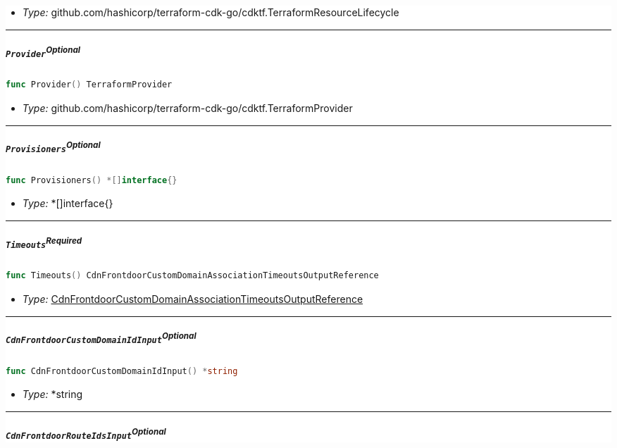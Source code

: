 - *Type:* github.com/hashicorp/terraform-cdk-go/cdktf.TerraformResourceLifecycle

---

##### `Provider`<sup>Optional</sup> <a name="Provider" id="@cdktf/provider-azurerm.cdnFrontdoorCustomDomainAssociation.CdnFrontdoorCustomDomainAssociation.property.provider"></a>

```go
func Provider() TerraformProvider
```

- *Type:* github.com/hashicorp/terraform-cdk-go/cdktf.TerraformProvider

---

##### `Provisioners`<sup>Optional</sup> <a name="Provisioners" id="@cdktf/provider-azurerm.cdnFrontdoorCustomDomainAssociation.CdnFrontdoorCustomDomainAssociation.property.provisioners"></a>

```go
func Provisioners() *[]interface{}
```

- *Type:* *[]interface{}

---

##### `Timeouts`<sup>Required</sup> <a name="Timeouts" id="@cdktf/provider-azurerm.cdnFrontdoorCustomDomainAssociation.CdnFrontdoorCustomDomainAssociation.property.timeouts"></a>

```go
func Timeouts() CdnFrontdoorCustomDomainAssociationTimeoutsOutputReference
```

- *Type:* <a href="#@cdktf/provider-azurerm.cdnFrontdoorCustomDomainAssociation.CdnFrontdoorCustomDomainAssociationTimeoutsOutputReference">CdnFrontdoorCustomDomainAssociationTimeoutsOutputReference</a>

---

##### `CdnFrontdoorCustomDomainIdInput`<sup>Optional</sup> <a name="CdnFrontdoorCustomDomainIdInput" id="@cdktf/provider-azurerm.cdnFrontdoorCustomDomainAssociation.CdnFrontdoorCustomDomainAssociation.property.cdnFrontdoorCustomDomainIdInput"></a>

```go
func CdnFrontdoorCustomDomainIdInput() *string
```

- *Type:* *string

---

##### `CdnFrontdoorRouteIdsInput`<sup>Optional</sup> <a name="CdnFrontdoorRouteIdsInput" id="@cdktf/provider-azurerm.cdnFrontdoorCustomDomainAssociation.CdnFrontdoorCustomDomainAssociation.property.cdnFrontdoorRouteIdsInput"></a>

